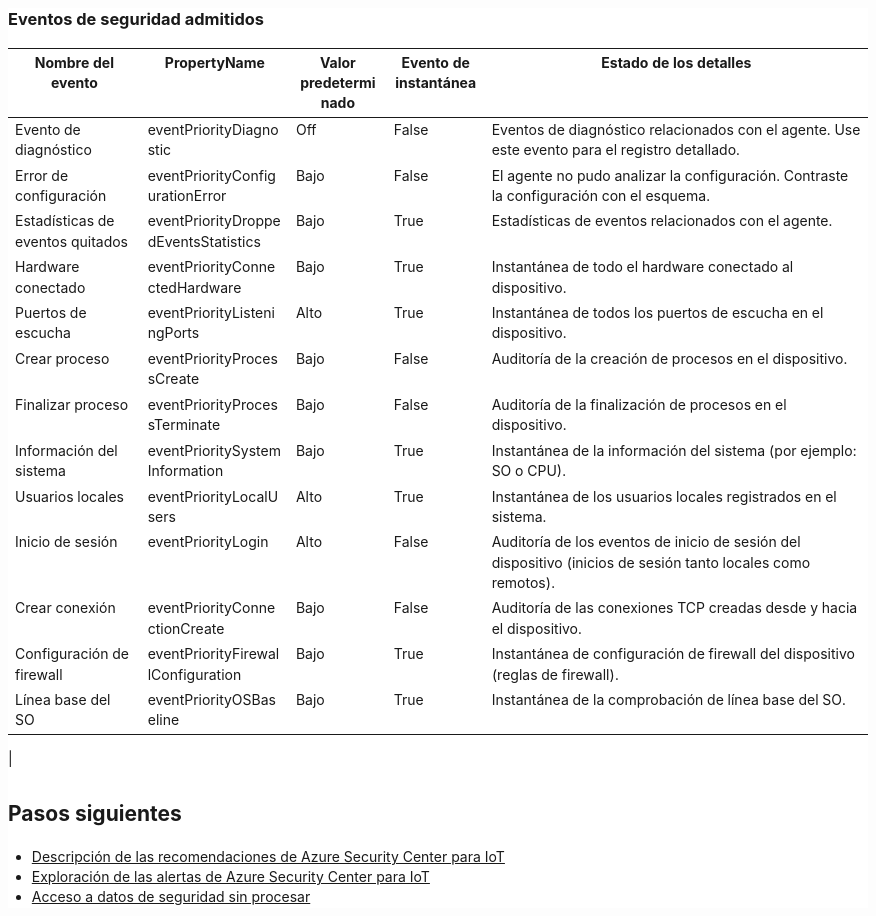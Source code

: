 ### <a name="supported-security-events"></a>Eventos de seguridad admitidos

|Nombre del evento| PropertyName | Valor predeterminado| Evento de instantánea| Estado de los detalles  |
|----------|------------------------------------------------------------------------------|----------------------------------------------------------------------------------------------------------------------------------------------------------------------------------------------------------------------------------------------------------------------------------------------------------------------------------------|---------------|---------------|
|Evento de diagnóstico|eventPriorityDiagnostic| Off| False| Eventos de diagnóstico relacionados con el agente. Use este evento para el registro detallado.| 
|Error de configuración |eventPriorityConfigurationError |Bajo |False |El agente no pudo analizar la configuración. Contraste la configuración con el esquema.| 
|Estadísticas de eventos quitados |eventPriorityDroppedEventsStatistics |Bajo |True|Estadísticas de eventos relacionados con el agente. |
|Hardware conectado|eventPriorityConnectedHardware |Bajo |True |Instantánea de todo el hardware conectado al dispositivo.|
|Puertos de escucha|eventPriorityListeningPorts |Alto |True |Instantánea de todos los puertos de escucha en el dispositivo.|
|Crear proceso |eventPriorityProcessCreate |Bajo |False |Auditoría de la creación de procesos en el dispositivo.|
|Finalizar proceso|eventPriorityProcessTerminate |Bajo |False |Auditoría de la finalización de procesos en el dispositivo.| 
|Información del sistema |eventPrioritySystemInformation |Bajo |True |Instantánea de la información del sistema (por ejemplo: SO o CPU).| 
|Usuarios locales| eventPriorityLocalUsers |Alto |True|Instantánea de los usuarios locales registrados en el sistema. |
|Inicio de sesión|  eventPriorityLogin |Alto|False|Auditoría de los eventos de inicio de sesión del dispositivo (inicios de sesión tanto locales como remotos).|
|Crear conexión |eventPriorityConnectionCreate|Bajo|False|Auditoría de las conexiones TCP creadas desde y hacia el dispositivo. |
|Configuración de firewall| eventPriorityFirewallConfiguration|Bajo|True|Instantánea de configuración de firewall del dispositivo (reglas de firewall). |
|Línea base del SO| eventPriorityOSBaseline| Bajo|True|Instantánea de la comprobación de línea base del SO.|
|
 

## <a name="next-steps"></a>Pasos siguientes

- [Descripción de las recomendaciones de Azure Security Center para IoT](concept-recommendations.md)
- [Exploración de las alertas de Azure Security Center para IoT](concept-security-alerts.md)
- [Acceso a datos de seguridad sin procesar](how-to-security-data-access.md)
